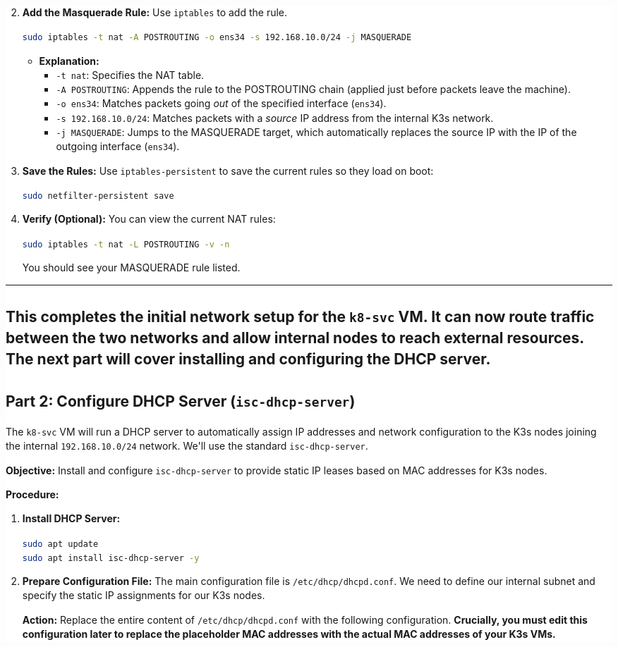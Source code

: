 2.  **Add the Masquerade Rule:** Use `iptables` to add the rule.
    ```bash
    sudo iptables -t nat -A POSTROUTING -o ens34 -s 192.168.10.0/24 -j MASQUERADE
    ```
    *   **Explanation:**
        *   `-t nat`: Specifies the NAT table.
        *   `-A POSTROUTING`: Appends the rule to the POSTROUTING chain (applied just before packets leave the machine).
        *   `-o ens34`: Matches packets going *out* of the specified interface (`ens34`).
        *   `-s 192.168.10.0/24`: Matches packets with a *source* IP address from the internal K3s network.
        *   `-j MASQUERADE`: Jumps to the MASQUERADE target, which automatically replaces the source IP with the IP of the outgoing interface (`ens34`).

3.  **Save the Rules:** Use `iptables-persistent` to save the current rules so they load on boot:
    ```bash
    sudo netfilter-persistent save
    ```

4.  **Verify (Optional):** You can view the current NAT rules:
    ```bash
    sudo iptables -t nat -L POSTROUTING -v -n
    ```
    You should see your MASQUERADE rule listed.

---

This completes the initial network setup for the `k8-svc` VM. It can now route traffic between the two networks and allow internal nodes to reach external resources. The next part will cover installing and configuring the DHCP server.
---

## Part 2: Configure DHCP Server (`isc-dhcp-server`)

The `k8-svc` VM will run a DHCP server to automatically assign IP addresses and network configuration to the K3s nodes joining the internal `192.168.10.0/24` network. We'll use the standard `isc-dhcp-server`.

**Objective:** Install and configure `isc-dhcp-server` to provide static IP leases based on MAC addresses for K3s nodes.

**Procedure:**

1.  **Install DHCP Server:**
    ```bash
    sudo apt update
    sudo apt install isc-dhcp-server -y
    ```

2.  **Prepare Configuration File:** The main configuration file is `/etc/dhcp/dhcpd.conf`. We need to define our internal subnet and specify the static IP assignments for our K3s nodes.

    **Action:** Replace the entire content of `/etc/dhcp/dhcpd.conf` with the following configuration. **Crucially, you must edit this configuration later to replace the placeholder MAC addresses with the actual MAC addresses of your K3s VMs.**

